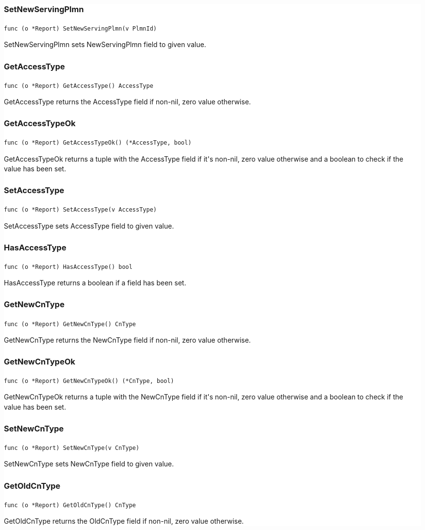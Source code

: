### SetNewServingPlmn

`func (o *Report) SetNewServingPlmn(v PlmnId)`

SetNewServingPlmn sets NewServingPlmn field to given value.


### GetAccessType

`func (o *Report) GetAccessType() AccessType`

GetAccessType returns the AccessType field if non-nil, zero value otherwise.

### GetAccessTypeOk

`func (o *Report) GetAccessTypeOk() (*AccessType, bool)`

GetAccessTypeOk returns a tuple with the AccessType field if it's non-nil, zero value otherwise
and a boolean to check if the value has been set.

### SetAccessType

`func (o *Report) SetAccessType(v AccessType)`

SetAccessType sets AccessType field to given value.

### HasAccessType

`func (o *Report) HasAccessType() bool`

HasAccessType returns a boolean if a field has been set.

### GetNewCnType

`func (o *Report) GetNewCnType() CnType`

GetNewCnType returns the NewCnType field if non-nil, zero value otherwise.

### GetNewCnTypeOk

`func (o *Report) GetNewCnTypeOk() (*CnType, bool)`

GetNewCnTypeOk returns a tuple with the NewCnType field if it's non-nil, zero value otherwise
and a boolean to check if the value has been set.

### SetNewCnType

`func (o *Report) SetNewCnType(v CnType)`

SetNewCnType sets NewCnType field to given value.


### GetOldCnType

`func (o *Report) GetOldCnType() CnType`

GetOldCnType returns the OldCnType field if non-nil, zero value otherwise.
